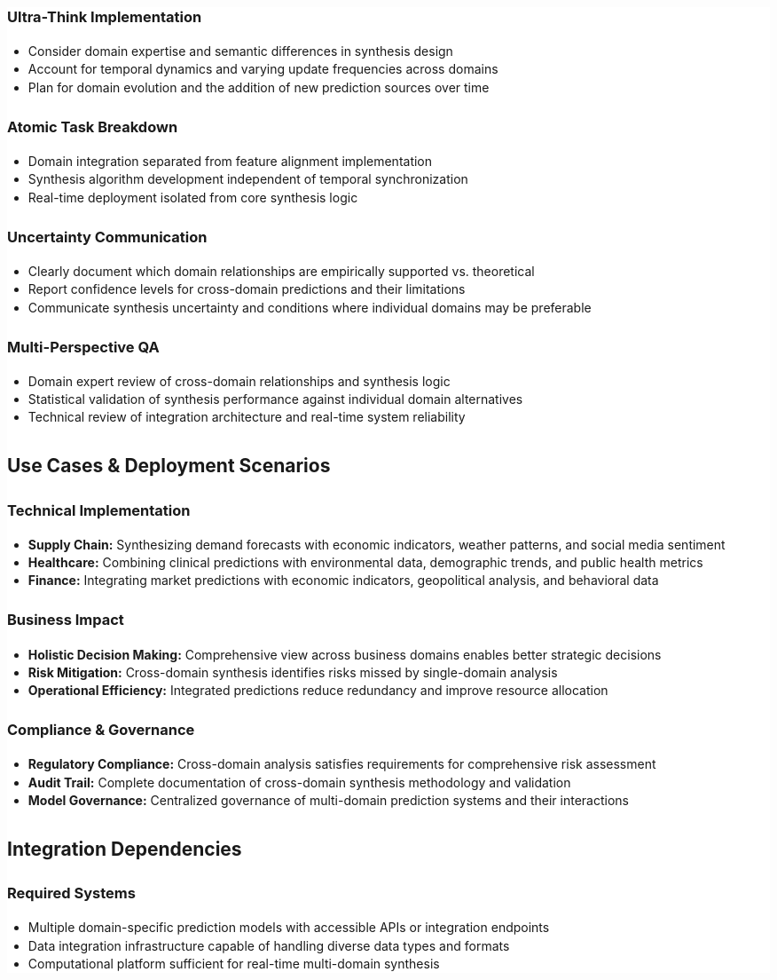 ### Ultra-Think Implementation
- Consider domain expertise and semantic differences in synthesis design
- Account for temporal dynamics and varying update frequencies across domains
- Plan for domain evolution and the addition of new prediction sources over time

### Atomic Task Breakdown
- Domain integration separated from feature alignment implementation
- Synthesis algorithm development independent of temporal synchronization
- Real-time deployment isolated from core synthesis logic

### Uncertainty Communication
- Clearly document which domain relationships are empirically supported vs. theoretical
- Report confidence levels for cross-domain predictions and their limitations
- Communicate synthesis uncertainty and conditions where individual domains may be preferable

### Multi-Perspective QA
- Domain expert review of cross-domain relationships and synthesis logic
- Statistical validation of synthesis performance against individual domain alternatives
- Technical review of integration architecture and real-time system reliability

## Use Cases & Deployment Scenarios

### Technical Implementation
- **Supply Chain:** Synthesizing demand forecasts with economic indicators, weather patterns, and social media sentiment
- **Healthcare:** Combining clinical predictions with environmental data, demographic trends, and public health metrics
- **Finance:** Integrating market predictions with economic indicators, geopolitical analysis, and behavioral data

### Business Impact
- **Holistic Decision Making:** Comprehensive view across business domains enables better strategic decisions
- **Risk Mitigation:** Cross-domain synthesis identifies risks missed by single-domain analysis
- **Operational Efficiency:** Integrated predictions reduce redundancy and improve resource allocation

### Compliance & Governance
- **Regulatory Compliance:** Cross-domain analysis satisfies requirements for comprehensive risk assessment
- **Audit Trail:** Complete documentation of cross-domain synthesis methodology and validation
- **Model Governance:** Centralized governance of multi-domain prediction systems and their interactions

## Integration Dependencies

### Required Systems
- Multiple domain-specific prediction models with accessible APIs or integration endpoints
- Data integration infrastructure capable of handling diverse data types and formats
- Computational platform sufficient for real-time multi-domain synthesis
